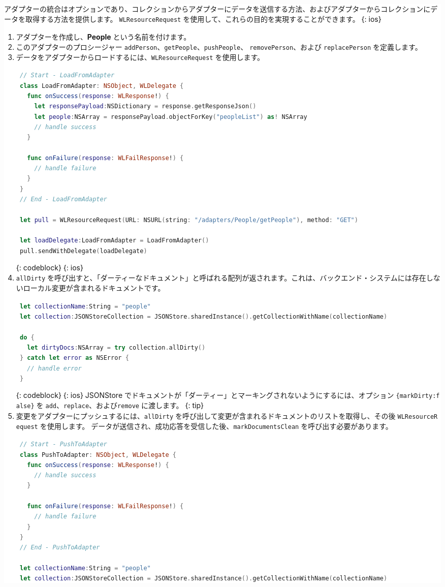 

アダプターの統合はオプションであり、コレクションからアダプターにデータを送信する方法、およびアダプターからコレクションにデータを取得する方法を提供します。
`WLResourceRequest` を使用して、これらの目的を実現することができます。
{: ios}

1. アダプターを作成し、**People** という名前を付けます。
2. このアダプターのプロシージャー `addPerson`、`getPeople`、`pushPeople`、 `removePerson`、および `replacePerson` を定義します。
3. データをアダプターからロードするには、`WLResourceRequest` を使用します。
   ```swift
    // Start - LoadFromAdapter
    class LoadFromAdapter: NSObject, WLDelegate {
      func onSuccess(response: WLResponse!) {
        let responsePayload:NSDictionary = response.getResponseJson()
        let people:NSArray = responsePayload.objectForKey("peopleList") as! NSArray
        // handle success
      }

      func onFailure(response: WLFailResponse!) {
        // handle failure
      }
    }
    // End - LoadFromAdapter

    let pull = WLResourceRequest(URL: NSURL(string: "/adapters/People/getPeople"), method: "GET")

    let loadDelegate:LoadFromAdapter = LoadFromAdapter()
    pull.sendWithDelegate(loadDelegate)
   ```
   {: codeblock}
   {: ios}
4. `allDirty` を呼び出すと、「ダーティーなドキュメント」と呼ばれる配列が返されます。これは、バックエンド・システムには存在しないローカル変更が含まれるドキュメントです。
   ```swift
    let collectionName:String = "people"
    let collection:JSONStoreCollection = JSONStore.sharedInstance().getCollectionWithName(collectionName)

    do {
      let dirtyDocs:NSArray = try collection.allDirty()
    } catch let error as NSError {
      // handle error
    }
   ```
   {: codeblock}
   {: ios}
   JSONStore でドキュメントが「ダーティー」とマーキングされないようにするには、オプション `{markDirty:false}` を `add`、`replace`、および`remove` に渡します。
   {: tip}
5. 変更をアダプターにプッシュするには、`allDirty` を呼び出して変更が含まれるドキュメントのリストを取得し、その後 `WLResourceRequest` を使用します。 データが送信され、成功応答を受信した後、`markDocumentsClean` を呼び出す必要があります。
   ```swift
    // Start - PushToAdapter
    class PushToAdapter: NSObject, WLDelegate {
      func onSuccess(response: WLResponse!) {
        // handle success
      }

      func onFailure(response: WLFailResponse!) {
        // handle failure
      }
    }
    // End - PushToAdapter

    let collectionName:String = "people"
    let collection:JSONStoreCollection = JSONStore.sharedInstance().getCollectionWithName(collectionName)
   ```